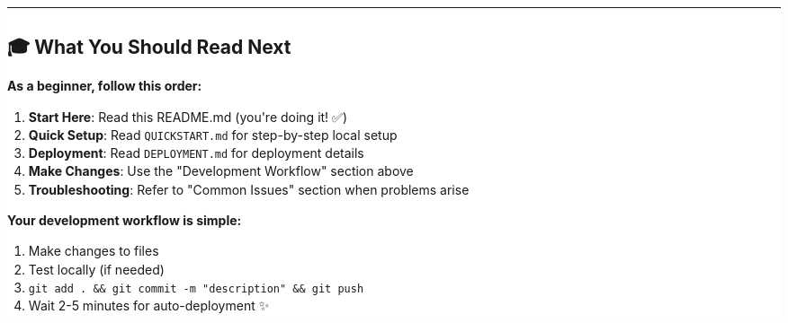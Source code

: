 ```bash
```

---

## 🎓 What You Should Read Next

**As a beginner, follow this order:**

1. **Start Here**: Read this README.md (you're doing it! ✅)
2. **Quick Setup**: Read `QUICKSTART.md` for step-by-step local setup
3. **Deployment**: Read `DEPLOYMENT.md` for deployment details
4. **Make Changes**: Use the "Development Workflow" section above
5. **Troubleshooting**: Refer to "Common Issues" section when problems arise

**Your development workflow is simple:**
1. Make changes to files
2. Test locally (if needed)  
3. `git add . && git commit -m "description" && git push`
4. Wait 2-5 minutes for auto-deployment ✨ 